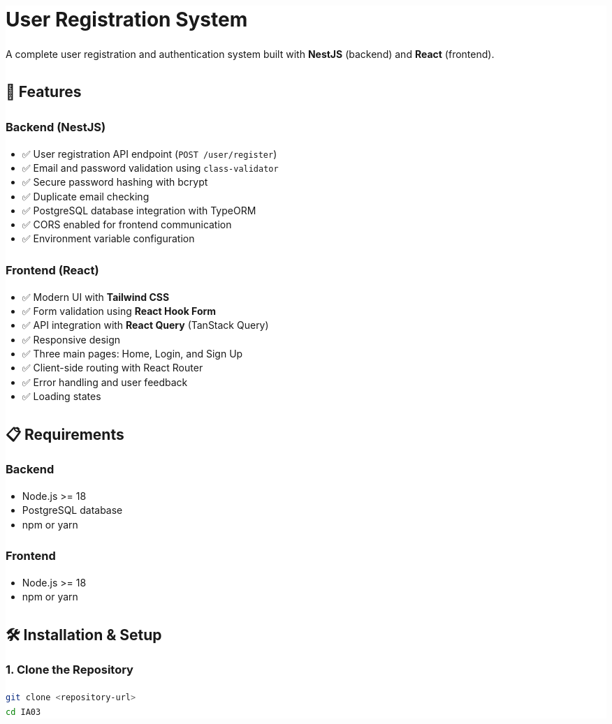 # User Registration System

A complete user registration and authentication system built with **NestJS** (backend) and **React** (frontend).

## 🚀 Features

### Backend (NestJS)

- ✅ User registration API endpoint (`POST /user/register`)
- ✅ Email and password validation using `class-validator`
- ✅ Secure password hashing with bcrypt
- ✅ Duplicate email checking
- ✅ PostgreSQL database integration with TypeORM
- ✅ CORS enabled for frontend communication
- ✅ Environment variable configuration

### Frontend (React)

- ✅ Modern UI with **Tailwind CSS**
- ✅ Form validation using **React Hook Form**
- ✅ API integration with **React Query** (TanStack Query)
- ✅ Responsive design
- ✅ Three main pages: Home, Login, and Sign Up
- ✅ Client-side routing with React Router
- ✅ Error handling and user feedback
- ✅ Loading states

## 📋 Requirements

### Backend

- Node.js >= 18
- PostgreSQL database
- npm or yarn

### Frontend

- Node.js >= 18
- npm or yarn

## 🛠️ Installation & Setup

### 1. Clone the Repository

```bash
git clone <repository-url>
cd IA03
```
